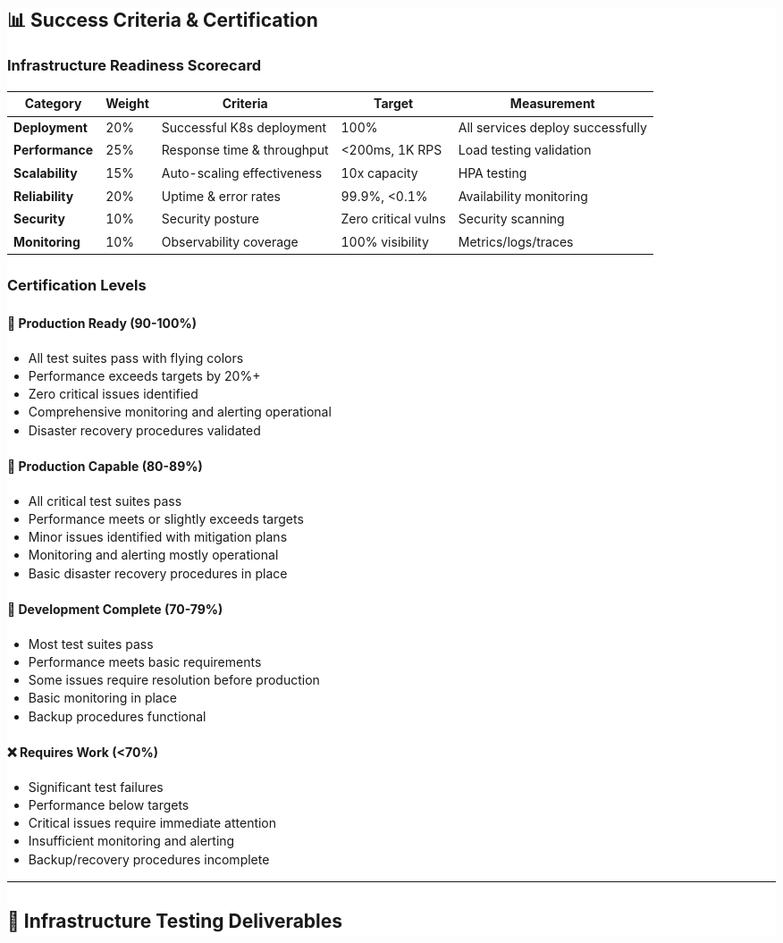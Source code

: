 
## 📊 **Success Criteria & Certification**

### **Infrastructure Readiness Scorecard**

| Category | Weight | Criteria | Target | Measurement |
|----------|--------|----------|--------|-------------|
| **Deployment** | 20% | Successful K8s deployment | 100% | All services deploy successfully |
| **Performance** | 25% | Response time & throughput | <200ms, 1K RPS | Load testing validation |
| **Scalability** | 15% | Auto-scaling effectiveness | 10x capacity | HPA testing |
| **Reliability** | 20% | Uptime & error rates | 99.9%, <0.1% | Availability monitoring |
| **Security** | 10% | Security posture | Zero critical vulns | Security scanning |
| **Monitoring** | 10% | Observability coverage | 100% visibility | Metrics/logs/traces |

### **Certification Levels**

#### **🥇 Production Ready (90-100%)**
- All test suites pass with flying colors
- Performance exceeds targets by 20%+
- Zero critical issues identified
- Comprehensive monitoring and alerting operational
- Disaster recovery procedures validated

#### **🥈 Production Capable (80-89%)**
- All critical test suites pass
- Performance meets or slightly exceeds targets
- Minor issues identified with mitigation plans
- Monitoring and alerting mostly operational
- Basic disaster recovery procedures in place

#### **🥉 Development Complete (70-79%)**
- Most test suites pass
- Performance meets basic requirements
- Some issues require resolution before production
- Basic monitoring in place
- Backup procedures functional

#### **❌ Requires Work (<70%)**
- Significant test failures
- Performance below targets
- Critical issues require immediate attention
- Insufficient monitoring and alerting
- Backup/recovery procedures incomplete

---

## 🏁 **Infrastructure Testing Deliverables**

